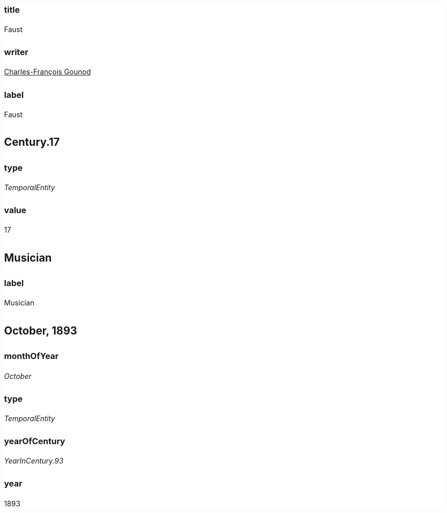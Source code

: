 ### title


Faust

### writer


[Charles-François Gounod](#Charles-François-Gounod)

### label


Faust

## Century.17

### type


*TemporalEntity*

### value


17

## Musician

### label


Musician

## October, 1893

### monthOfYear


*October*

### type


*TemporalEntity*

### yearOfCentury


*YearInCentury.93*

### year


1893
